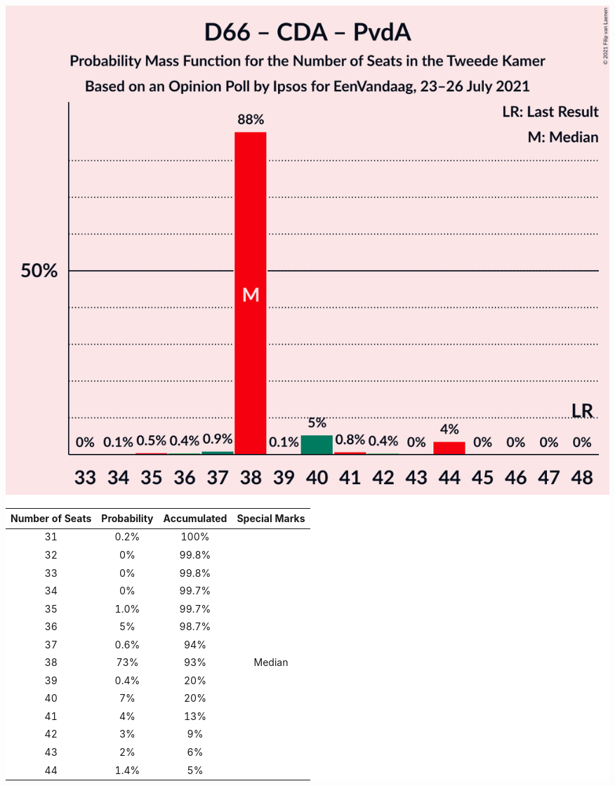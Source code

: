 ![Graph with seats probability mass function not yet produced](2021-07-26-Ipsos-coalitions-seats-pmf-d66–cda–pvda.png "Seats Probability Mass Function")

| Number of Seats | Probability | Accumulated | Special Marks |
|:---------------:|:-----------:|:-----------:|:-------------:|
| 31 | 0.2% | 100% |  |
| 32 | 0% | 99.8% |  |
| 33 | 0% | 99.8% |  |
| 34 | 0% | 99.7% |  |
| 35 | 1.0% | 99.7% |  |
| 36 | 5% | 98.7% |  |
| 37 | 0.6% | 94% |  |
| 38 | 73% | 93% | Median |
| 39 | 0.4% | 20% |  |
| 40 | 7% | 20% |  |
| 41 | 4% | 13% |  |
| 42 | 3% | 9% |  |
| 43 | 2% | 6% |  |
| 44 | 1.4% | 5% |  |